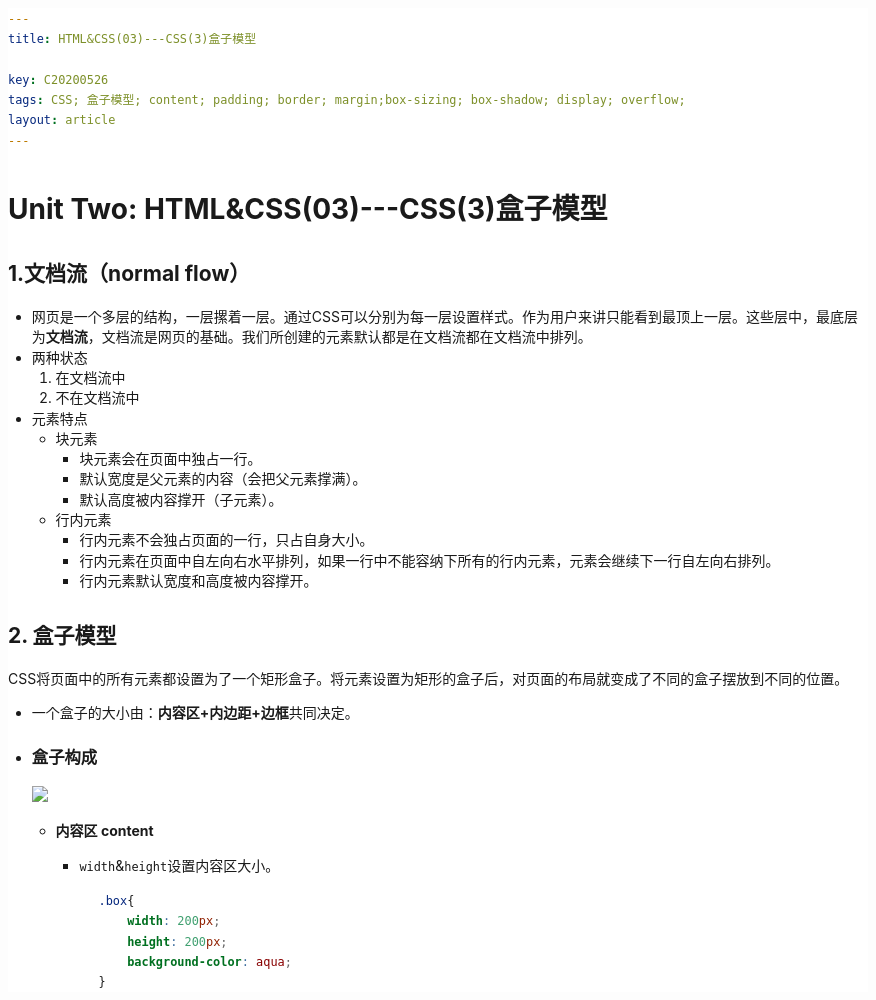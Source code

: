 ```yaml
---
title: HTML&CSS(03)---CSS(3)盒子模型

key: C20200526
tags: CSS; 盒子模型; content; padding; border; margin;box-sizing; box-shadow; display; overflow;
layout: article
---
```


# Unit Two: HTML&CSS(03)---CSS(3)盒子模型



## 1.文档流（normal flow）

- 网页是一个多层的结构，一层摞着一层。通过CSS可以分别为每一层设置样式。作为用户来讲只能看到最顶上一层。这些层中，最底层为**文档流**，文档流是网页的基础。我们所创建的元素默认都是在文档流都在文档流中排列。
- 两种状态
  1. 在文档流中
  2. 不在文档流中
- 元素特点
  - 块元素
    - 块元素会在页面中独占一行。
    - 默认宽度是父元素的内容（会把父元素撑满）。
    - 默认高度被内容撑开（子元素）。
  - 行内元素
    - 行内元素不会独占页面的一行，只占自身大小。
    - 行内元素在页面中自左向右水平排列，如果一行中不能容纳下所有的行内元素，元素会继续下一行自左向右排列。
    - 行内元素默认宽度和高度被内容撑开。

## 2. 盒子模型

CSS将页面中的所有元素都设置为了一个矩形盒子。将元素设置为矩形的盒子后，对页面的布局就变成了不同的盒子摆放到不同的位置。

- 一个盒子的大小由：**内容区+内边距+边框**共同决定。

- ### 盒子构成

  ![](https://www.runoob.com/images/box-model.gif)

  - **内容区 content**

    - `width`&`height`设置内容区大小。

    ```css
          .box{
              width: 200px;
              height: 200px;
              background-color: aqua;
          }  
    ```
